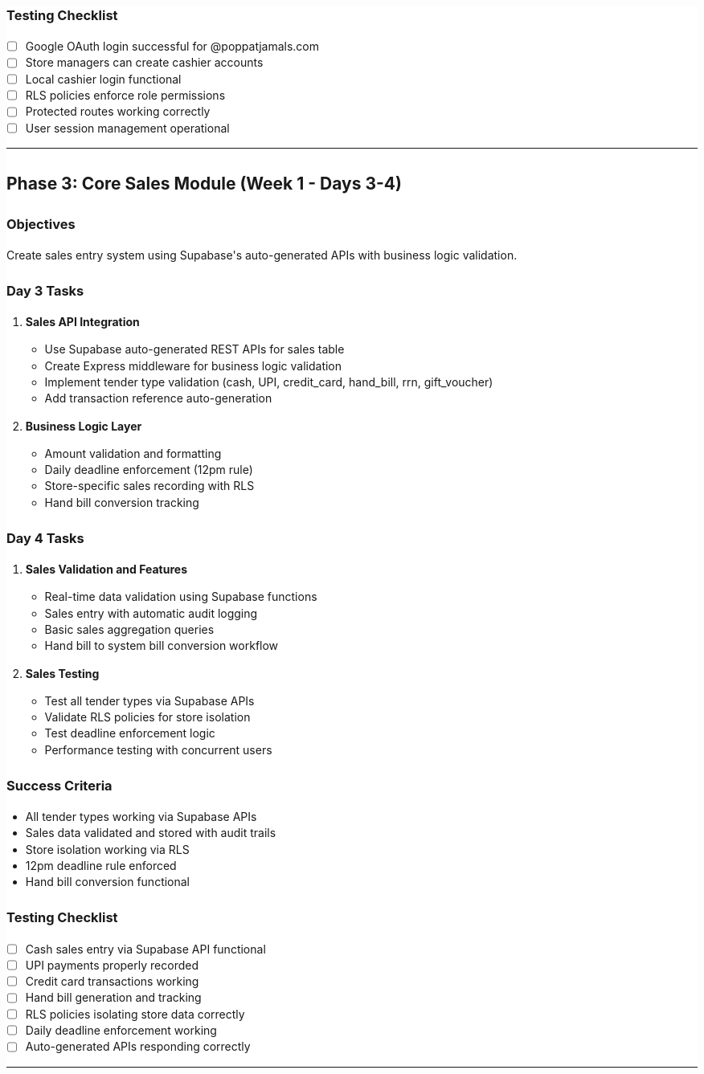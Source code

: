 ### Testing Checklist
- [ ] Google OAuth login successful for @poppatjamals.com
- [ ] Store managers can create cashier accounts
- [ ] Local cashier login functional
- [ ] RLS policies enforce role permissions
- [ ] Protected routes working correctly
- [ ] User session management operational

---

## Phase 3: Core Sales Module (Week 1 - Days 3-4)

### Objectives
Create sales entry system using Supabase's auto-generated APIs with business logic validation.

### Day 3 Tasks
1. **Sales API Integration**
   - Use Supabase auto-generated REST APIs for sales table
   - Create Express middleware for business logic validation
   - Implement tender type validation (cash, UPI, credit_card, hand_bill, rrn, gift_voucher)
   - Add transaction reference auto-generation

2. **Business Logic Layer**
   - Amount validation and formatting
   - Daily deadline enforcement (12pm rule)
   - Store-specific sales recording with RLS
   - Hand bill conversion tracking

### Day 4 Tasks
1. **Sales Validation and Features**
   - Real-time data validation using Supabase functions
   - Sales entry with automatic audit logging
   - Basic sales aggregation queries
   - Hand bill to system bill conversion workflow

2. **Sales Testing**
   - Test all tender types via Supabase APIs
   - Validate RLS policies for store isolation
   - Test deadline enforcement logic
   - Performance testing with concurrent users

### Success Criteria
- All tender types working via Supabase APIs
- Sales data validated and stored with audit trails
- Store isolation working via RLS
- 12pm deadline rule enforced
- Hand bill conversion functional

### Testing Checklist
- [ ] Cash sales entry via Supabase API functional
- [ ] UPI payments properly recorded
- [ ] Credit card transactions working
- [ ] Hand bill generation and tracking
- [ ] RLS policies isolating store data correctly
- [ ] Daily deadline enforcement working
- [ ] Auto-generated APIs responding correctly

---
